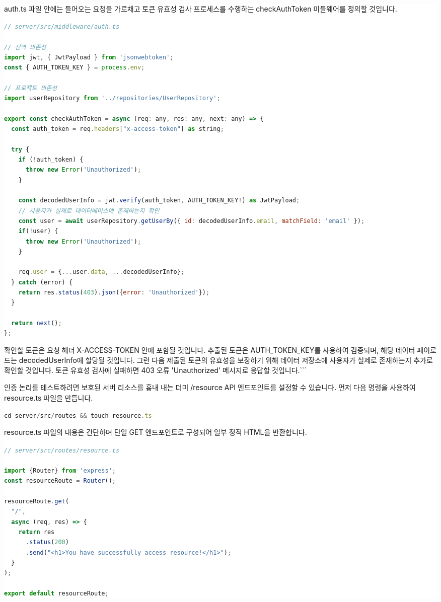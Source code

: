 auth.ts 파일 안에는 들어오는 요청을 가로채고 토큰 유효성 검사 프로세스를 수행하는 checkAuthToken 미들웨어를 정의할 것입니다.

```js
// server/src/middleware/auth.ts

// 전역 의존성
import jwt, { JwtPayload } from 'jsonwebtoken';
const { AUTH_TOKEN_KEY } = process.env;

// 프로젝트 의존성
import userRepository from '../repositories/UserRepository';

export const checkAuthToken = async (req: any, res: any, next: any) => {
  const auth_token = req.headers["x-access-token"] as string;

  try {
    if (!auth_token) {
      throw new Error('Unauthorized');
    }

    const decodedUserInfo = jwt.verify(auth_token, AUTH_TOKEN_KEY!) as JwtPayload;
    // 사용자가 실제로 데이터베이스에 존재하는지 확인
    const user = await userRepository.getUserBy({ id: decodedUserInfo.email, matchField: 'email' });
    if(!user) {
      throw new Error('Unauthorized');
    }

    req.user = {...user.data, ...decodedUserInfo};
  } catch (error) {
    return res.status(403).json({error: 'Unauthorized'});
  }
  
  return next();
};
```

확인할 토큰은 요청 헤더 X-ACCESS-TOKEN 안에 포함될 것입니다. 추출된 토큰은 AUTH_TOKEN_KEY를 사용하여 검증되며, 해당 데이터 페이로드는 decodedUserInfo에 할당될 것입니다. 그런 다음 제출된 토큰의 유효성을 보장하기 위해 데이터 저장소에 사용자가 실제로 존재하는지 추가로 확인할 것입니다. 토큰 유효성 검사에 실패하면 403 오류 'Unauthorized' 메시지로 응답할 것입니다.```



인증 논리를 테스트하려면 보호된 서버 리소스를 흉내 내는 더미 /resource API 엔드포인트를 설정할 수 있습니다. 먼저 다음 명령을 사용하여 resource.ts 파일을 만듭니다.

```js
cd server/src/routes && touch resource.ts
```

resource.ts 파일의 내용은 간단하며 단일 GET 엔드포인트로 구성되어 일부 정적 HTML을 반환합니다.

```js
// server/src/routes/resource.ts

import {Router} from 'express';
const resourceRoute = Router();

resourceRoute.get(
  "/",
  async (req, res) => {
    return res
      .status(200)
      .send("<h1>You have successfully access resource!</h1>");
  }
);

export default resourceRoute;
```